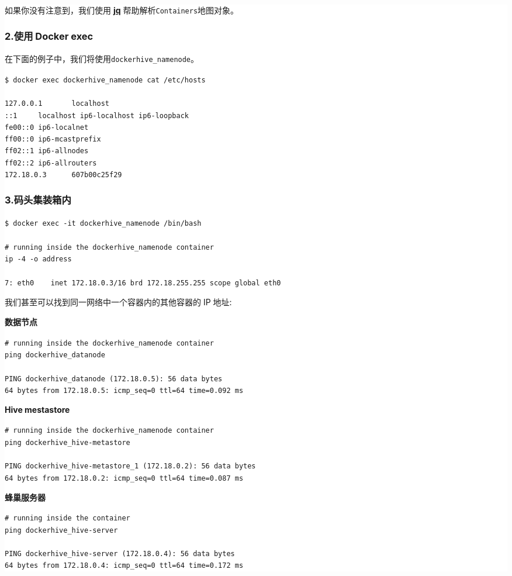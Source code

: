 如果你没有注意到，我们使用 [**jq**](https://github.com/stedolan/jq) 帮助解析`Containers`地图对象。

### 2.使用 Docker exec

在下面的例子中，我们将使用`dockerhive_namenode`。

```
$ docker exec dockerhive_namenode cat /etc/hosts

127.0.0.1       localhost
::1     localhost ip6-localhost ip6-loopback
fe00::0 ip6-localnet
ff00::0 ip6-mcastprefix
ff02::1 ip6-allnodes
ff02::2 ip6-allrouters
172.18.0.3      607b00c25f29
```

### 3.码头集装箱内

```
$ docker exec -it dockerhive_namenode /bin/bash

# running inside the dockerhive_namenode container
ip -4 -o address

7: eth0    inet 172.18.0.3/16 brd 172.18.255.255 scope global eth0
```

我们甚至可以找到同一网络中一个容器内的其他容器的 IP 地址:

**数据节点**

```
# running inside the dockerhive_namenode container
ping dockerhive_datanode

PING dockerhive_datanode (172.18.0.5): 56 data bytes
64 bytes from 172.18.0.5: icmp_seq=0 ttl=64 time=0.092 ms
```

**Hive mestastore**

```
# running inside the dockerhive_namenode container
ping dockerhive_hive-metastore

PING dockerhive_hive-metastore_1 (172.18.0.2): 56 data bytes
64 bytes from 172.18.0.2: icmp_seq=0 ttl=64 time=0.087 ms
```

**蜂巢服务器**

```
# running inside the container
ping dockerhive_hive-server

PING dockerhive_hive-server (172.18.0.4): 56 data bytes
64 bytes from 172.18.0.4: icmp_seq=0 ttl=64 time=0.172 ms
```
